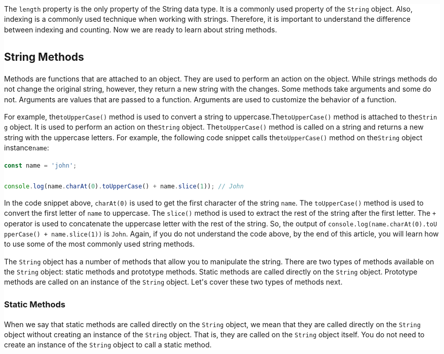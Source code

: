 The `length` property is the only property of the String data type. It is a commonly used property of the `String`
object. Also, indexing is a commonly used technique when working with strings. Therefore, it is important to understand
the difference between indexing and counting. Now we are ready to learn about string methods.

## String Methods

Methods are functions that are attached to an object. They are used to perform an action on the object. While strings
methods do not change the original string, however, they return a new string with the changes. Some methods take
arguments and some do not. Arguments are values that are passed to a function. Arguments are used to customize the
behavior of a function.

For example, the`toUpperCase()` method is used to convert a string to uppercase.The`toUpperCase()` method is attached to
the`String` object. It is used to perform an action on the`String` object. The`toUpperCase()` method is called on a
string and returns a new string with the uppercase letters. For example, the following code snippet calls
the`toUpperCase()` method on the`String` object instance`name`:

```javascript
const name = 'john';

console.log(name.charAt(0).toUpperCase() + name.slice(1)); // John
```

In the code snippet above, `charAt(0)` is used to get the first character of the string `name`. The `toUpperCase()`
method is used to convert the first letter of `name` to uppercase. The `slice()` method is used to extract the rest of
the string after the first letter. The `+` operator is used to concatenate the uppercase letter with the rest of the
string. So, the output of `console.log(name.charAt(0).toUpperCase() + name.slice(1))` is `John`. Again, if you do not
understand the code above, by the end of
this article, you will learn how to use some of the most commonly used string methods.

The `String` object has a number of methods that allow you to manipulate the string.
There are two types of methods available on the `String` object: static methods and prototype methods.
Static methods are called directly on the `String` object.
Prototype methods are called on an instance of the `String` object.
Let's cover these two types of methods next.

### Static Methods

When we say that static methods are called directly on the `String` object,
we mean that they are called directly on the `String` object without creating an instance of the `String` object.
That is, they are called on the `String` object itself.
You do not need to create an instance of the `String` object to call a static method.
